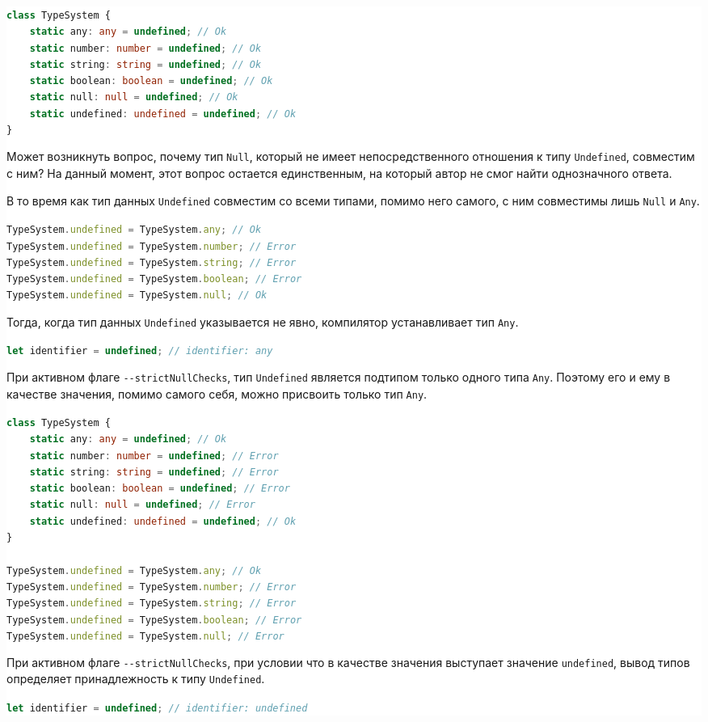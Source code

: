 ~~~~~typescript
class TypeSystem {
    static any: any = undefined; // Ok
    static number: number = undefined; // Ok
    static string: string = undefined; // Ok
    static boolean: boolean = undefined; // Ok
    static null: null = undefined; // Ok
    static undefined: undefined = undefined; // Ok
}
~~~~~

Может возникнуть вопрос, почему тип `Null`, который не имеет непосредственного отношения к типу `Undefined`, совместим с ним? На данный момент, этот вопрос остается единственным, на который автор не смог найти однозначного ответа.

В то время как тип данных `Undefined` совместим со всеми типами, помимо него самого, с ним совместимы лишь `Null` и `Any`.

~~~~~typescript
TypeSystem.undefined = TypeSystem.any; // Ok
TypeSystem.undefined = TypeSystem.number; // Error
TypeSystem.undefined = TypeSystem.string; // Error
TypeSystem.undefined = TypeSystem.boolean; // Error
TypeSystem.undefined = TypeSystem.null; // Ok
~~~~~

Тогда, когда тип данных `Undefined` указывается не явно, компилятор устанавливает тип `Any`.

~~~~~typescript
let identifier = undefined; // identifier: any
~~~~~

При активном флаге `--strictNullChecks`, тип `Undefined` является подтипом только одного типа `Any`. Поэтому его и ему в качестве значения, помимо самого себя, можно присвоить только тип `Any`.

~~~~~typescript
class TypeSystem {
    static any: any = undefined; // Ok
    static number: number = undefined; // Error
    static string: string = undefined; // Error
    static boolean: boolean = undefined; // Error
    static null: null = undefined; // Error
    static undefined: undefined = undefined; // Ok
}

TypeSystem.undefined = TypeSystem.any; // Ok
TypeSystem.undefined = TypeSystem.number; // Error
TypeSystem.undefined = TypeSystem.string; // Error
TypeSystem.undefined = TypeSystem.boolean; // Error
TypeSystem.undefined = TypeSystem.null; // Error
~~~~~

При активном флаге `--strictNullChecks`, при условии что в качестве значения выступает значение `undefined`, вывод типов определяет принадлежность к типу `Undefined`.

~~~~~typescript
let identifier = undefined; // identifier: undefined
~~~~~
